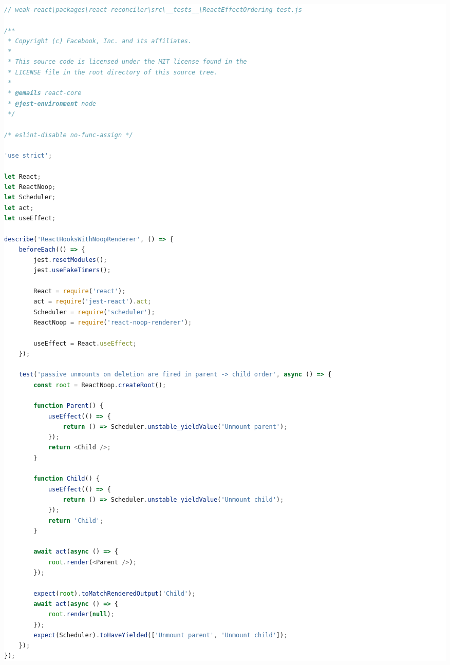 ```js
// weak-react\packages\react-reconciler\src\__tests__\ReactEffectOrdering-test.js

/**
 * Copyright (c) Facebook, Inc. and its affiliates.
 *
 * This source code is licensed under the MIT license found in the
 * LICENSE file in the root directory of this source tree.
 *
 * @emails react-core
 * @jest-environment node
 */

/* eslint-disable no-func-assign */

'use strict';

let React;
let ReactNoop;
let Scheduler;
let act;
let useEffect;

describe('ReactHooksWithNoopRenderer', () => {
	beforeEach(() => {
		jest.resetModules();
		jest.useFakeTimers();

		React = require('react');
		act = require('jest-react').act;
		Scheduler = require('scheduler');
		ReactNoop = require('react-noop-renderer');

		useEffect = React.useEffect;
	});

	test('passive unmounts on deletion are fired in parent -> child order', async () => {
		const root = ReactNoop.createRoot();

		function Parent() {
			useEffect(() => {
				return () => Scheduler.unstable_yieldValue('Unmount parent');
			});
			return <Child />;
		}

		function Child() {
			useEffect(() => {
				return () => Scheduler.unstable_yieldValue('Unmount child');
			});
			return 'Child';
		}

		await act(async () => {
			root.render(<Parent />);
		});

		expect(root).toMatchRenderedOutput('Child');
		await act(async () => {
			root.render(null);
		});
		expect(Scheduler).toHaveYielded(['Unmount parent', 'Unmount child']);
	});
});
```